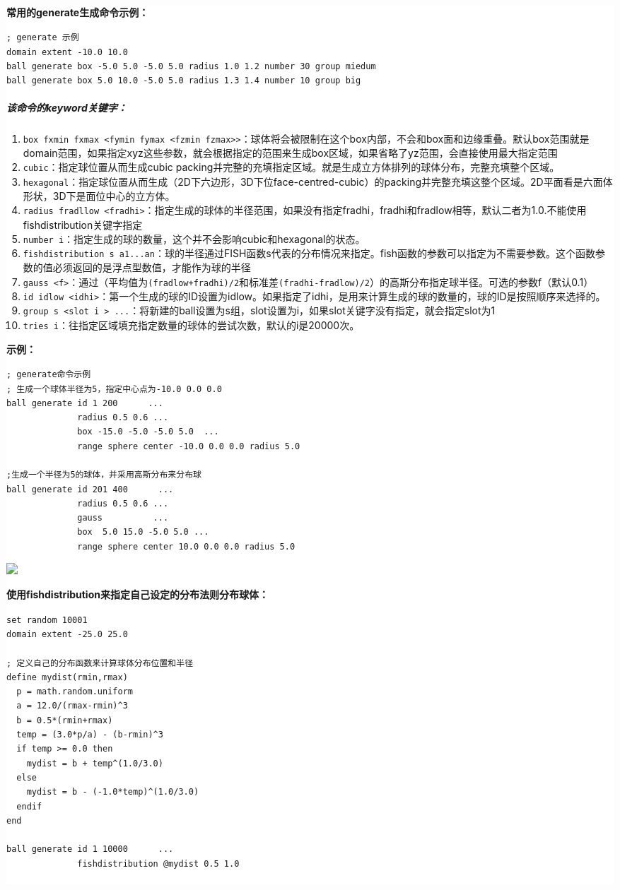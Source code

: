 **常用的generate生成命令示例：**

```
; generate 示例
domain extent -10.0 10.0
ball generate box -5.0 5.0 -5.0 5.0 radius 1.0 1.2 number 30 group miedum
ball generate box 5.0 10.0 -5.0 5.0 radius 1.3 1.4 number 10 group big
```

##### **该命令的keyword关键字：**

1. `box fxmin fxmax <fymin fymax <fzmin fzmax>>`：球体将会被限制在这个box内部，不会和box面和边缘重叠。默认box范围就是domain范围，如果指定xyz这些参数，就会根据指定的范围来生成box区域，如果省略了yz范围，会直接使用最大指定范围
2. `cubic`：指定球位置从而生成cubic packing并完整的充填指定区域。就是生成立方体排列的球体分布，完整充填整个区域。
3. `hexagonal`：指定球位置从而生成（2D下六边形，3D下位face-centred-cubic）的packing并完整充填这整个区域。2D平面看是六面体形状，3D下是面位中心的立方体。
4. `radius fradllow <fradhi>`：指定生成的球体的半径范围，如果没有指定fradhi，fradhi和fradlow相等，默认二者为1.0.不能使用fishdistribution关键字指定
5. `number i`：指定生成的球的数量，这个并不会影响cubic和hexagonal的状态。
6. `fishdistribution s a1...an`：球的半径通过FISH函数s代表的分布情况来指定。fish函数的参数可以指定为不需要参数。这个函数参数的值必须返回的是浮点型数值，才能作为球的半径
7. `gauss <f>`：通过（平均值为`(fradlow+fradhi)/2`和标准差`(fradhi-fradlow)/2`）的高斯分布指定球半径。可选的参数f（默认0.1）
8. `id idlow <idhi>`：第一个生成的球的ID设置为idlow。如果指定了idhi，是用来计算生成的球的数量的，球的ID是按照顺序来选择的。
9. `group s <slot i > ...`：将新建的ball设置为s组，slot设置为i，如果slot关键字没有指定，就会指定slot为1
10. `tries i`：往指定区域填充指定数量的球体的尝试次数，默认的i是20000次。

**示例：**

```
; generate命令示例
; 生成一个球体半径为5，指定中心点为-10.0 0.0 0.0
ball generate id 1 200      ...
              radius 0.5 0.6 ...
              box -15.0 -5.0 -5.0 5.0  ...
              range sphere center -10.0 0.0 0.0 radius 5.0

;生成一个半径为5的球体，并采用高斯分布来分布球
ball generate id 201 400      ...
              radius 0.5 0.6 ...
              gauss          ...
              box  5.0 15.0 -5.0 5.0 ...
              range sphere center 10.0 0.0 0.0 radius 5.0
```

![](https://cdn.jsdelivr.net/gh/li-jiabao/NoteImg@main/img/generate%E5%88%9B%E5%BB%BA%E7%90%83%E4%BD%93%E5%88%86%E5%B8%83.png)

**使用fishdistribution来指定自己设定的分布法则分布球体：**

```
set random 10001
domain extent -25.0 25.0

; 定义自己的分布函数来计算球体分布位置和半径
define mydist(rmin,rmax)
  p = math.random.uniform
  a = 12.0/(rmax-rmin)^3
  b = 0.5*(rmin+rmax)
  temp = (3.0*p/a) - (b-rmin)^3
  if temp >= 0.0 then
    mydist = b + temp^(1.0/3.0)
  else
    mydist = b - (-1.0*temp)^(1.0/3.0)
  endif  
end

ball generate id 1 10000      ...
              fishdistribution @mydist 0.5 1.0
              
```